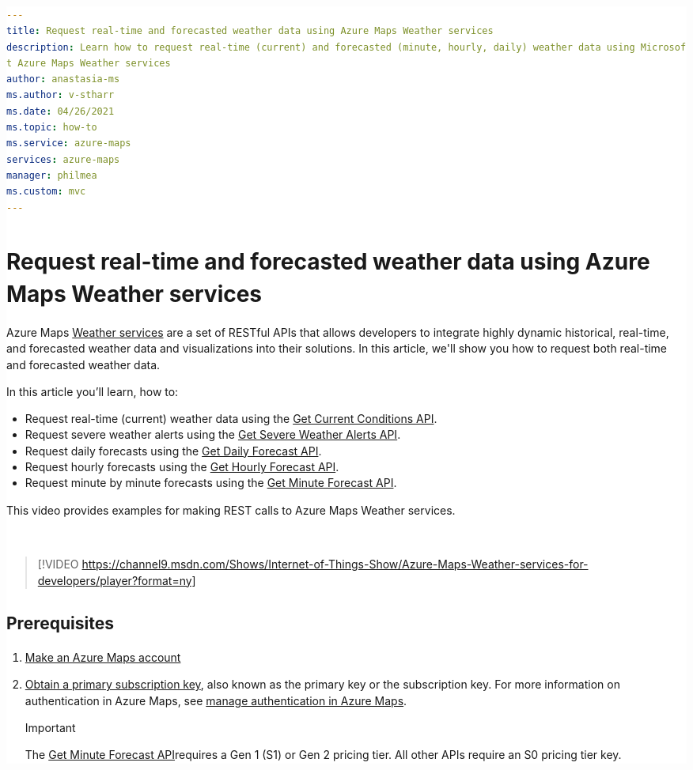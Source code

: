 ```yaml
---
title: Request real-time and forecasted weather data using Azure Maps Weather services 
description: Learn how to request real-time (current) and forecasted (minute, hourly, daily) weather data using Microsoft Azure Maps Weather services 
author: anastasia-ms
ms.author: v-stharr
ms.date: 04/26/2021
ms.topic: how-to
ms.service: azure-maps
services: azure-maps
manager: philmea
ms.custom: mvc
---
```



# Request real-time and forecasted weather data using Azure Maps Weather services

Azure Maps [Weather services](/rest/api/maps/weather) are a set of RESTful APIs that allows developers to integrate highly dynamic historical, real-time, and forecasted weather data and visualizations into their solutions. In this article, we'll show you how to request both real-time and forecasted weather data.

In this article you’ll learn, how to:

* Request real-time (current) weather data using the [Get Current Conditions API](/rest/api/maps/weather/getcurrentconditions).
* Request severe weather alerts using the [Get Severe Weather Alerts API](/rest/api/maps/weather/getsevereweatheralerts).
* Request daily forecasts using the [Get Daily Forecast API](/rest/api/maps/weather/getdailyforecast).
* Request hourly forecasts using the [Get Hourly Forecast API](/rest/api/maps/weather/gethourlyforecast).
* Request minute by minute forecasts using the [Get Minute Forecast API](/rest/api/maps/weather/getminuteforecast).

This video provides examples for making REST calls to Azure Maps Weather services.

</br>

>[!VIDEO https://channel9.msdn.com/Shows/Internet-of-Things-Show/Azure-Maps-Weather-services-for-developers/player?format=ny]

## Prerequisites

1. [Make an Azure Maps account](quick-demo-map-app.md#create-an-azure-maps-account)
2. [Obtain a primary subscription key](quick-demo-map-app.md#get-the-primary-key-for-your-account), also known as the primary key or the subscription key. For more information on authentication in Azure Maps, see [manage authentication in Azure Maps](./how-to-manage-authentication.md).

    >[!IMPORTANT]
    >The [Get Minute Forecast API](/rest/api/maps/weather/getminuteforecast)requires a Gen 1 (S1) or Gen 2 pricing tier.  All other APIs require an S0 pricing tier key.

